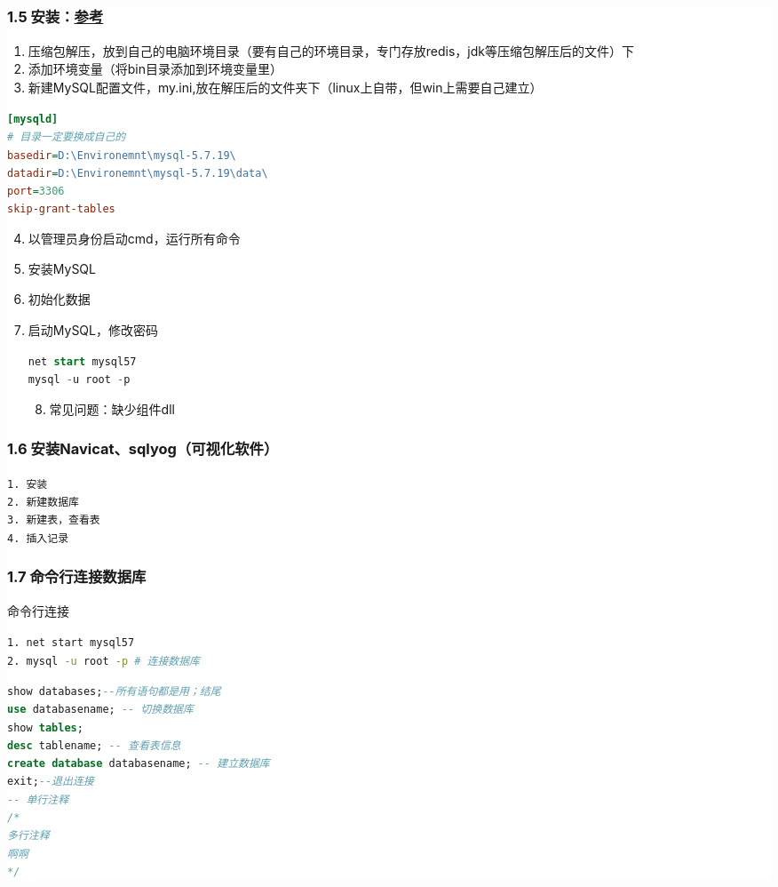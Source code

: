 ### 1.5 安装：[参考](https://www.cnblogs.com/fnlingnzb-learner/p/6009153.html)

1. 压缩包解压，放到自己的电脑环境目录（要有自己的环境目录，专门存放redis，jdk等压缩包解压后的文件）下
2. 添加环境变量（将bin目录添加到环境变量里）
3. 新建MySQL配置文件，my.ini,放在解压后的文件夹下（linux上自带，但win上需要自己建立）

```ini
[mysqld]
# 目录一定要换成自己的
basedir=D:\Environemnt\mysql-5.7.19\
datadir=D:\Environemnt\mysql-5.7.19\data\
port=3306
skip-grant-tables
```

 4. 以管理员身份启动cmd，运行所有命令

 5. 安装MySQL

 6. 初始化数据

 7. 启动MySQL，修改密码

    ``` sql
    net start mysql57
    mysql -u root -p
    ```

	8. 常见问题：缺少组件dll

### 1.6 安装Navicat、sqlyog（可视化软件）

	1. 安装
 	2. 新建数据库
 	3. 新建表，查看表
 	4. 插入记录

### 1.7 命令行连接数据库

命令行连接

```bash
1. net start mysql57
2. mysql -u root -p # 连接数据库
```

```sql
show databases;--所有语句都是用；结尾
use databasename; -- 切换数据库
show tables;
desc tablename; -- 查看表信息
create database databasename; -- 建立数据库
exit;--退出连接
-- 单行注释
/*
多行注释
啊啊
*/
```
